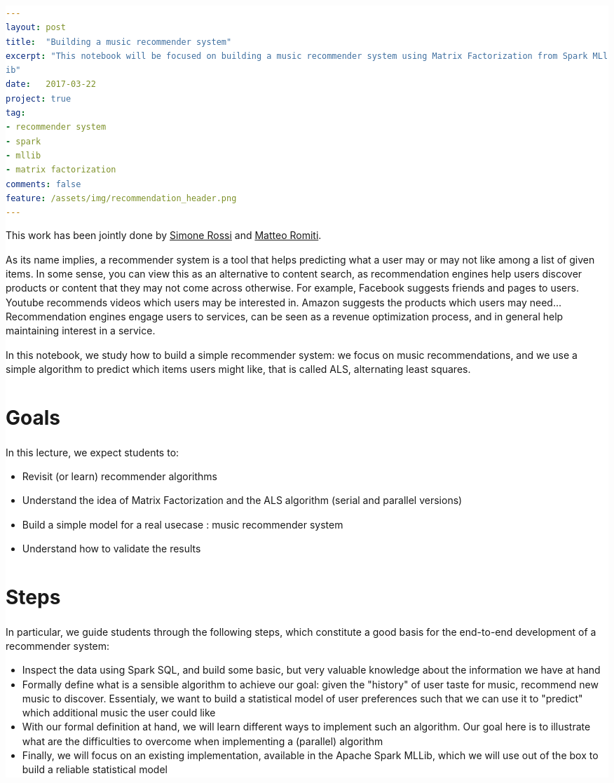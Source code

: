 ```yaml
---
layout: post
title:  "Building a music recommender system"
excerpt: "This notebook will be focused on building a music recommender system using Matrix Factorization from Spark MLlib"
date:   2017-03-22
project: true
tag:
- recommender system
- spark
- mllib
- matrix factorization
comments: false
feature: /assets/img/recommendation_header.png
---
```


This work has been jointly done by [Simone Rossi](http://www.github.com/srossi93) and [Matteo Romiti](http://www.github.com/MatteoRomiti).

As its name implies, a recommender system is a tool that helps predicting what a user may or may not like among a list of given items. In some sense, you can view this as an alternative to content search, as recommendation engines help users discover products or content that they may not come across otherwise. For example, Facebook suggests friends and pages to users. Youtube recommends videos which users may be interested in. Amazon suggests the products which users may need... Recommendation engines engage users to services, can be seen as a revenue optimization process, and in general help maintaining interest in a service.

In this notebook, we study how to build a simple recommender system: we focus on music recommendations, and we use a simple algorithm to predict which items users might like, that is called ALS, alternating least squares.

# Goals

In this lecture, we expect students to:

- Revisit (or learn) recommender algorithms

- Understand the idea of Matrix Factorization and the ALS algorithm (serial and parallel versions)

- Build a simple model for a real usecase : music recommender system

- Understand how to validate the results

# Steps

In particular, we guide students through the following steps, which constitute a good basis for the end-to-end development of a recommender system:

* Inspect the data using Spark SQL, and build some basic, but very valuable knowledge about the information we have at hand
* Formally define what is a sensible algorithm to achieve our goal: given the "history" of user taste for music, recommend new music to discover. Essentialy, we want to build a statistical model of user preferences such that we can use it to "predict" which additional music the user could like
* With our formal definition at hand, we will learn different ways to implement such an algorithm. Our goal here is to illustrate what are the difficulties to overcome when implementing a (parallel) algorithm
* Finally, we will focus on an existing implementation, available in the Apache Spark MLLib, which we will use out of the box to build a reliable statistical model
